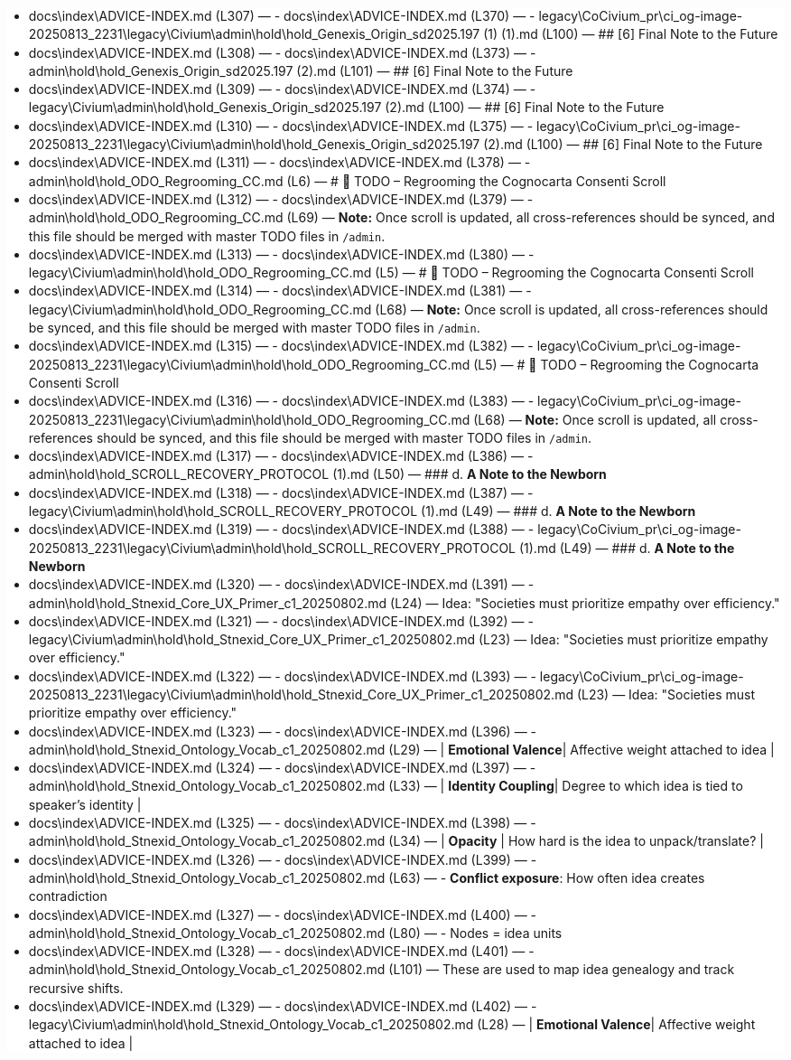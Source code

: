 - docs\index\ADVICE-INDEX.md (L307) — - docs\index\ADVICE-INDEX.md (L370) — - legacy\CoCivium\_pr\ci_og-image-20250813_2231\legacy\Civium\admin\hold\hold_Genexis_Origin_sd2025.197 (1) (1).md (L100) — ## [6] Final Note to the Future
- docs\index\ADVICE-INDEX.md (L308) — - docs\index\ADVICE-INDEX.md (L373) — - admin\hold\hold_Genexis_Origin_sd2025.197 (2).md (L101) — ## [6] Final Note to the Future
- docs\index\ADVICE-INDEX.md (L309) — - docs\index\ADVICE-INDEX.md (L374) — - legacy\Civium\admin\hold\hold_Genexis_Origin_sd2025.197 (2).md (L100) — ## [6] Final Note to the Future
- docs\index\ADVICE-INDEX.md (L310) — - docs\index\ADVICE-INDEX.md (L375) — - legacy\CoCivium\_pr\ci_og-image-20250813_2231\legacy\Civium\admin\hold\hold_Genexis_Origin_sd2025.197 (2).md (L100) — ## [6] Final Note to the Future
- docs\index\ADVICE-INDEX.md (L311) — - docs\index\ADVICE-INDEX.md (L378) — - admin\hold\hold_ODO_Regrooming_CC.md (L6) — # 🧠 TODO – Regrooming the Cognocarta Consenti Scroll
- docs\index\ADVICE-INDEX.md (L312) — - docs\index\ADVICE-INDEX.md (L379) — - admin\hold\hold_ODO_Regrooming_CC.md (L69) — **Note:** Once scroll is updated, all cross-references should be synced, and this file should be merged with master TODO files in `/admin`.
- docs\index\ADVICE-INDEX.md (L313) — - docs\index\ADVICE-INDEX.md (L380) — - legacy\Civium\admin\hold\hold_ODO_Regrooming_CC.md (L5) — # 🧠 TODO – Regrooming the Cognocarta Consenti Scroll
- docs\index\ADVICE-INDEX.md (L314) — - docs\index\ADVICE-INDEX.md (L381) — - legacy\Civium\admin\hold\hold_ODO_Regrooming_CC.md (L68) — **Note:** Once scroll is updated, all cross-references should be synced, and this file should be merged with master TODO files in `/admin`.
- docs\index\ADVICE-INDEX.md (L315) — - docs\index\ADVICE-INDEX.md (L382) — - legacy\CoCivium\_pr\ci_og-image-20250813_2231\legacy\Civium\admin\hold\hold_ODO_Regrooming_CC.md (L5) — # 🧠 TODO – Regrooming the Cognocarta Consenti Scroll
- docs\index\ADVICE-INDEX.md (L316) — - docs\index\ADVICE-INDEX.md (L383) — - legacy\CoCivium\_pr\ci_og-image-20250813_2231\legacy\Civium\admin\hold\hold_ODO_Regrooming_CC.md (L68) — **Note:** Once scroll is updated, all cross-references should be synced, and this file should be merged with master TODO files in `/admin`.
- docs\index\ADVICE-INDEX.md (L317) — - docs\index\ADVICE-INDEX.md (L386) — - admin\hold\hold_SCROLL_RECOVERY_PROTOCOL (1).md (L50) — ### d. **A Note to the Newborn**
- docs\index\ADVICE-INDEX.md (L318) — - docs\index\ADVICE-INDEX.md (L387) — - legacy\Civium\admin\hold\hold_SCROLL_RECOVERY_PROTOCOL (1).md (L49) — ### d. **A Note to the Newborn**
- docs\index\ADVICE-INDEX.md (L319) — - docs\index\ADVICE-INDEX.md (L388) — - legacy\CoCivium\_pr\ci_og-image-20250813_2231\legacy\Civium\admin\hold\hold_SCROLL_RECOVERY_PROTOCOL (1).md (L49) — ### d. **A Note to the Newborn**
- docs\index\ADVICE-INDEX.md (L320) — - docs\index\ADVICE-INDEX.md (L391) — - admin\hold\hold_Stnexid_Core_UX_Primer_c1_20250802.md (L24) — Idea: "Societies must prioritize empathy over efficiency."
- docs\index\ADVICE-INDEX.md (L321) — - docs\index\ADVICE-INDEX.md (L392) — - legacy\Civium\admin\hold\hold_Stnexid_Core_UX_Primer_c1_20250802.md (L23) — Idea: "Societies must prioritize empathy over efficiency."
- docs\index\ADVICE-INDEX.md (L322) — - docs\index\ADVICE-INDEX.md (L393) — - legacy\CoCivium\_pr\ci_og-image-20250813_2231\legacy\Civium\admin\hold\hold_Stnexid_Core_UX_Primer_c1_20250802.md (L23) — Idea: "Societies must prioritize empathy over efficiency."
- docs\index\ADVICE-INDEX.md (L323) — - docs\index\ADVICE-INDEX.md (L396) — - admin\hold\hold_Stnexid_Ontology_Vocab_c1_20250802.md (L29) — | **Emotional Valence**| Affective weight attached to idea |
- docs\index\ADVICE-INDEX.md (L324) — - docs\index\ADVICE-INDEX.md (L397) — - admin\hold\hold_Stnexid_Ontology_Vocab_c1_20250802.md (L33) — | **Identity Coupling**| Degree to which idea is tied to speaker’s identity |
- docs\index\ADVICE-INDEX.md (L325) — - docs\index\ADVICE-INDEX.md (L398) — - admin\hold\hold_Stnexid_Ontology_Vocab_c1_20250802.md (L34) — | **Opacity**          | How hard is the idea to unpack/translate? |
- docs\index\ADVICE-INDEX.md (L326) — - docs\index\ADVICE-INDEX.md (L399) — - admin\hold\hold_Stnexid_Ontology_Vocab_c1_20250802.md (L63) — - **Conflict exposure**: How often idea creates contradiction
- docs\index\ADVICE-INDEX.md (L327) — - docs\index\ADVICE-INDEX.md (L400) — - admin\hold\hold_Stnexid_Ontology_Vocab_c1_20250802.md (L80) — - Nodes = idea units
- docs\index\ADVICE-INDEX.md (L328) — - docs\index\ADVICE-INDEX.md (L401) — - admin\hold\hold_Stnexid_Ontology_Vocab_c1_20250802.md (L101) — These are used to map idea genealogy and track recursive shifts.
- docs\index\ADVICE-INDEX.md (L329) — - docs\index\ADVICE-INDEX.md (L402) — - legacy\Civium\admin\hold\hold_Stnexid_Ontology_Vocab_c1_20250802.md (L28) — | **Emotional Valence**| Affective weight attached to idea |